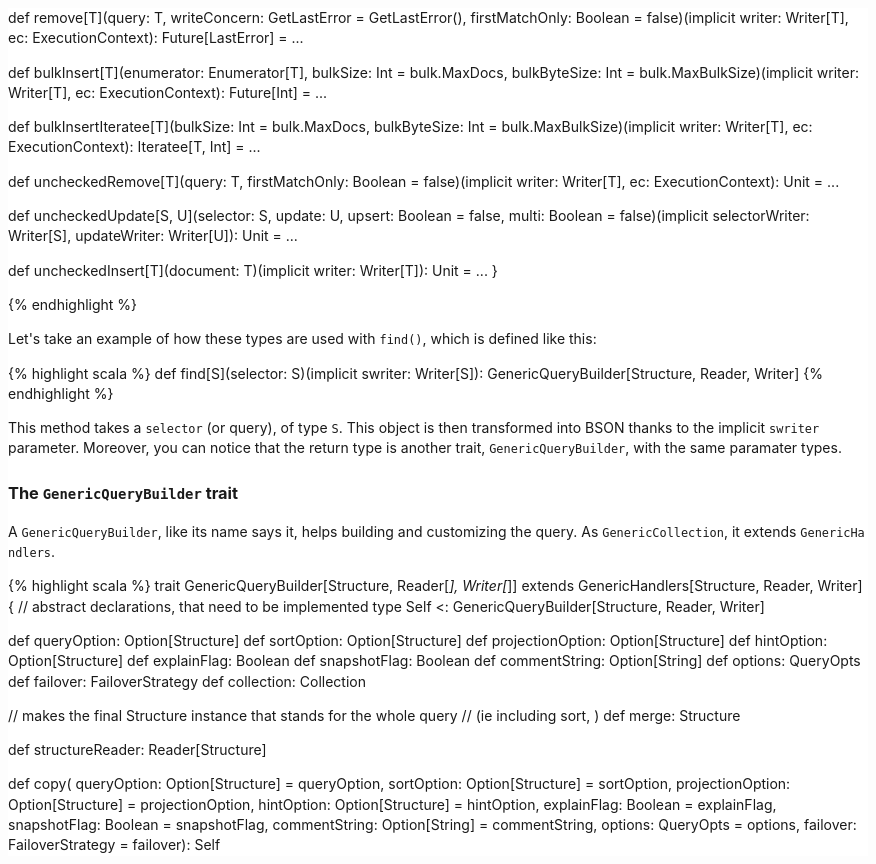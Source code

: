   def remove[T](query: T, writeConcern: GetLastError = GetLastError(), firstMatchOnly: Boolean = false)(implicit writer: Writer[T], ec: ExecutionContext): Future[LastError] = ...

  def bulkInsert[T](enumerator: Enumerator[T], bulkSize: Int = bulk.MaxDocs, bulkByteSize: Int = bulk.MaxBulkSize)(implicit writer: Writer[T], ec: ExecutionContext): Future[Int] = ...

  def bulkInsertIteratee[T](bulkSize: Int = bulk.MaxDocs, bulkByteSize: Int = bulk.MaxBulkSize)(implicit writer: Writer[T], ec: ExecutionContext): Iteratee[T, Int] = ...

  def uncheckedRemove[T](query: T, firstMatchOnly: Boolean = false)(implicit writer: Writer[T], ec: ExecutionContext): Unit = ...

  def uncheckedUpdate[S, U](selector: S, update: U, upsert: Boolean = false, multi: Boolean = false)(implicit selectorWriter: Writer[S], updateWriter: Writer[U]): Unit = ...

  def uncheckedInsert[T](document: T)(implicit writer: Writer[T]): Unit = ...
}

{% endhighlight %}

Let's take an example of how these types are used with `find()`, which is defined like this:

{% highlight scala %}
def find[S](selector: S)(implicit swriter: Writer[S]): GenericQueryBuilder[Structure, Reader, Writer]
{% endhighlight %}

This method takes a `selector` (or query), of type `S`. This object is then transformed into BSON thanks to the implicit `swriter` parameter. Moreover, you can notice that the return type is another trait, `GenericQueryBuilder`, with the same paramater types.

### The `GenericQueryBuilder` trait

A `GenericQueryBuilder`, like its name says it, helps building and customizing the query. As `GenericCollection`, it extends `GenericHandlers`.

{% highlight scala %}
trait GenericQueryBuilder[Structure, Reader[_], Writer[_]] extends GenericHandlers[Structure, Reader, Writer] {
  // abstract declarations, that need to be implemented
  type Self <: GenericQueryBuilder[Structure, Reader, Writer]

  def queryOption: Option[Structure]
  def sortOption: Option[Structure]
  def projectionOption: Option[Structure]
  def hintOption: Option[Structure]
  def explainFlag: Boolean
  def snapshotFlag: Boolean
  def commentString: Option[String]
  def options: QueryOpts
  def failover: FailoverStrategy
  def collection: Collection

  // makes the final Structure instance that stands for the whole query
  // (ie including sort, )
  def merge: Structure

  def structureReader: Reader[Structure]

  def copy(
    queryOption: Option[Structure] = queryOption,
    sortOption: Option[Structure] = sortOption,
    projectionOption: Option[Structure] = projectionOption,
    hintOption: Option[Structure] = hintOption,
    explainFlag: Boolean = explainFlag,
    snapshotFlag: Boolean = snapshotFlag,
    commentString: Option[String] = commentString,
    options: QueryOpts = options,
    failover: FailoverStrategy = failover): Self

